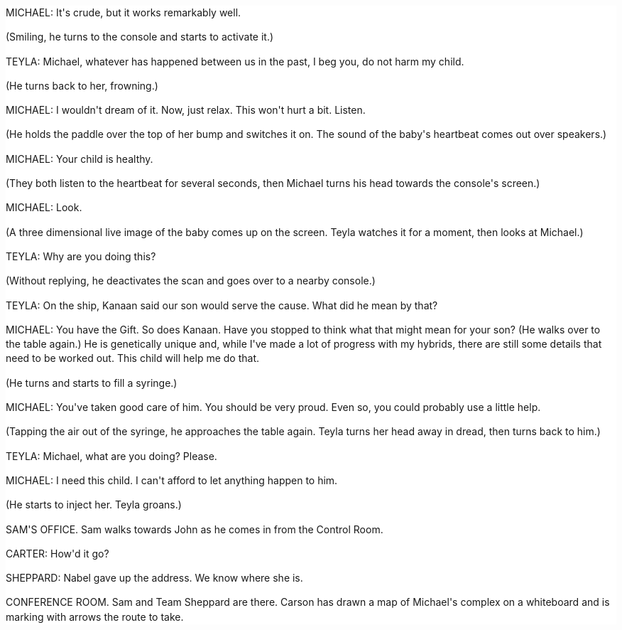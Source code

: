 MICHAEL: It's crude, but it works remarkably well.  
  
(Smiling, he turns to the console and starts to activate it.)  
  
TEYLA: Michael, whatever has happened between us in the past, I beg you, do
not harm my child.  
  
(He turns back to her, frowning.)  
  
MICHAEL: I wouldn't dream of it. Now, just relax. This won't hurt a bit.
Listen.  
  
(He holds the paddle over the top of her bump and switches it on. The sound of
the baby's heartbeat comes out over speakers.)  
  
MICHAEL: Your child is healthy.  
  
(They both listen to the heartbeat for several seconds, then Michael turns his
head towards the console's screen.)  
  
MICHAEL: Look.  
  
(A three dimensional live image of the baby comes up on the screen. Teyla
watches it for a moment, then looks at Michael.)  
  
TEYLA: Why are you doing this?  
  
(Without replying, he deactivates the scan and goes over to a nearby console.)  
  
TEYLA: On the ship, Kanaan said our son would serve the cause. What did he
mean by that?  
  
MICHAEL: You have the Gift. So does Kanaan. Have you stopped to think what
that might mean for your son? (He walks over to the table again.) He is
genetically unique and, while I've made a lot of progress with my hybrids,
there are still some details that need to be worked out. This child will help
me do that.  
  
(He turns and starts to fill a syringe.)  
  
MICHAEL: You've taken good care of him. You should be very proud. Even so, you
could probably use a little help.  
  
(Tapping the air out of the syringe, he approaches the table again. Teyla
turns her head away in dread, then turns back to him.)  
  
TEYLA: Michael, what are you doing? Please.  
  
MICHAEL: I need this child. I can't afford to let anything happen to him.  
  
(He starts to inject her. Teyla groans.)  
  
  
SAM'S OFFICE. Sam walks towards John as he comes in from the Control Room.  
  
CARTER: How'd it go?  
  
SHEPPARD: Nabel gave up the address. We know where she is.  
  
  
CONFERENCE ROOM. Sam and Team Sheppard are there. Carson has drawn a map of
Michael's complex on a whiteboard and is marking with arrows the route to
take.  
  